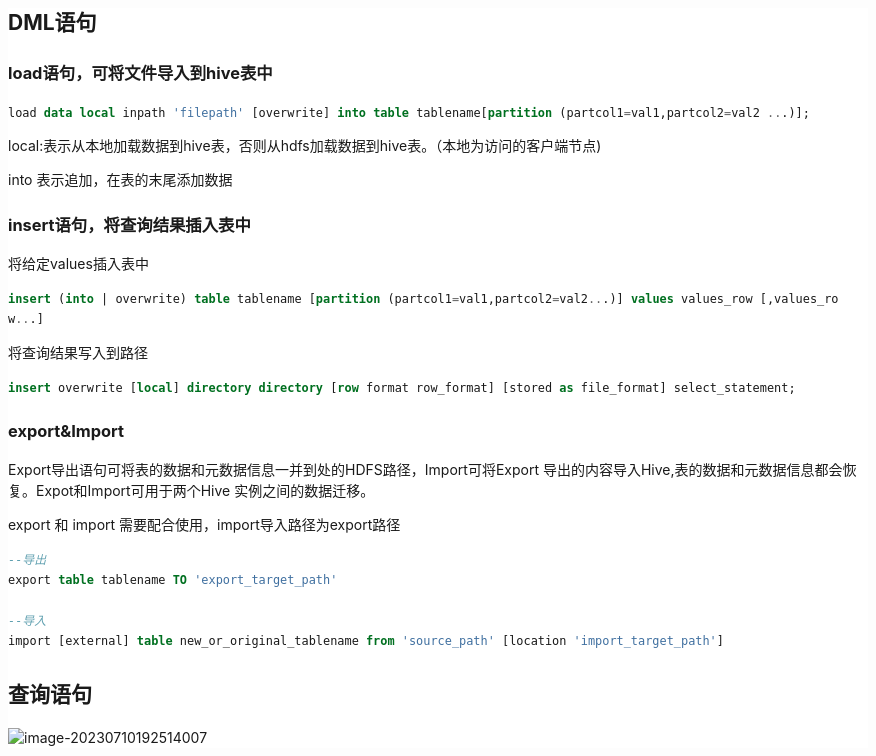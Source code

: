 

## DML语句

### load语句，可将文件导入到hive表中

```sql
load data local inpath 'filepath' [overwrite] into table tablename[partition (partcol1=val1,partcol2=val2 ...)];
```

local:表示从本地加载数据到hive表，否则从hdfs加载数据到hive表。（本地为访问的客户端节点)

into 表示追加，在表的末尾添加数据



### insert语句，将查询结果插入表中

将给定values插入表中

```sql
insert (into | overwrite) table tablename [partition (partcol1=val1,partcol2=val2...)] values values_row [,values_row...]
```

将查询结果写入到路径

```sql
insert overwrite [local] directory directory [row format row_format] [stored as file_format] select_statement;
```



### export&Import

​	Export导出语句可将表的数据和元数据信息一并到处的HDFS路径，Import可将Export
导出的内容导入Hive,表的数据和元数据信息都会恢复。Expot和Import可用于两个Hive
实例之间的数据迁移。



export 和 import 需要配合使用，import导入路径为export路径

```sql
--导出
export table tablename TO 'export_target_path'

--导入
import [external] table new_or_original_tablename from 'source_path' [location 'import_target_path']
```



## 查询语句

![image-20230710192514007](F:\markdownImg\image-20230710192514007.png)
